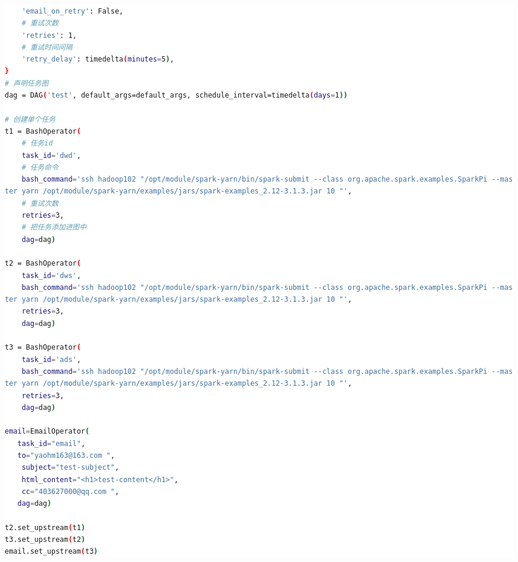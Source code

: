 ```bash
    'email_on_retry': False,
    # 重试次数
    'retries': 1,
    # 重试时间间隔
    'retry_delay': timedelta(minutes=5),
}
# 声明任务图
dag = DAG('test', default_args=default_args, schedule_interval=timedelta(days=1))
 
# 创建单个任务
t1 = BashOperator(
    # 任务id
    task_id='dwd',
    # 任务命令
    bash_command='ssh hadoop102 "/opt/module/spark-yarn/bin/spark-submit --class org.apache.spark.examples.SparkPi --master yarn /opt/module/spark-yarn/examples/jars/spark-examples_2.12-3.1.3.jar 10 "',
    # 重试次数
    retries=3,
    # 把任务添加进图中
    dag=dag)

t2 = BashOperator(
    task_id='dws',
    bash_command='ssh hadoop102 "/opt/module/spark-yarn/bin/spark-submit --class org.apache.spark.examples.SparkPi --master yarn /opt/module/spark-yarn/examples/jars/spark-examples_2.12-3.1.3.jar 10 "',
    retries=3,
    dag=dag)

t3 = BashOperator(
    task_id='ads',
    bash_command='ssh hadoop102 "/opt/module/spark-yarn/bin/spark-submit --class org.apache.spark.examples.SparkPi --master yarn /opt/module/spark-yarn/examples/jars/spark-examples_2.12-3.1.3.jar 10 "',
    retries=3,
    dag=dag)

email=EmailOperator(
   task_id="email",
   to="yaohm163@163.com ",
    subject="test-subject",
    html_content="<h1>test-content</h1>",
    cc="403627000@qq.com ",
   dag=dag)

t2.set_upstream(t1)
t3.set_upstream(t2)
email.set_upstream(t3)

```
